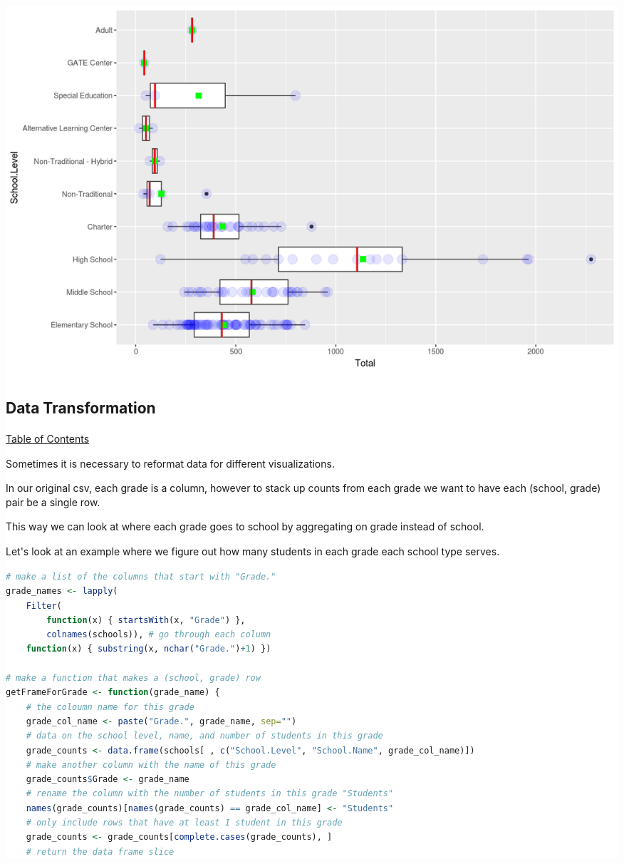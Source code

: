 ![png](/images/2019-03-13/output_40_0.png)


<div id="data_transformation"></div>

## Data Transformation
[Table of Contents](#contents)

Sometimes it is necessary to reformat data for different visualizations.

In our original csv, each grade is a column, however to stack up counts from each grade we want to have each (school, grade) pair be a single row.

This way we can look at where each grade goes to school by aggregating on grade instead of school.

Let's look at an example where we figure out how many students in each grade each school type serves.


```R
# make a list of the columns that start with "Grade."
grade_names <- lapply(
    Filter(
        function(x) { startsWith(x, "Grade") },
        colnames(schools)), # go through each column
    function(x) { substring(x, nchar("Grade.")+1) })

# make a function that makes a (school, grade) row
getFrameForGrade <- function(grade_name) {
    # the coloumn name for this grade
    grade_col_name <- paste("Grade.", grade_name, sep="")
    # data on the school level, name, and number of students in this grade
    grade_counts <- data.frame(schools[ , c("School.Level", "School.Name", grade_col_name)])
    # make another column with the name of this grade
    grade_counts$Grade <- grade_name
    # rename the column with the number of students in this grade "Students"
    names(grade_counts)[names(grade_counts) == grade_col_name] <- "Students"
    # only include rows that have at least 1 student in this grade
    grade_counts <- grade_counts[complete.cases(grade_counts), ]
    # return the data frame slice
```